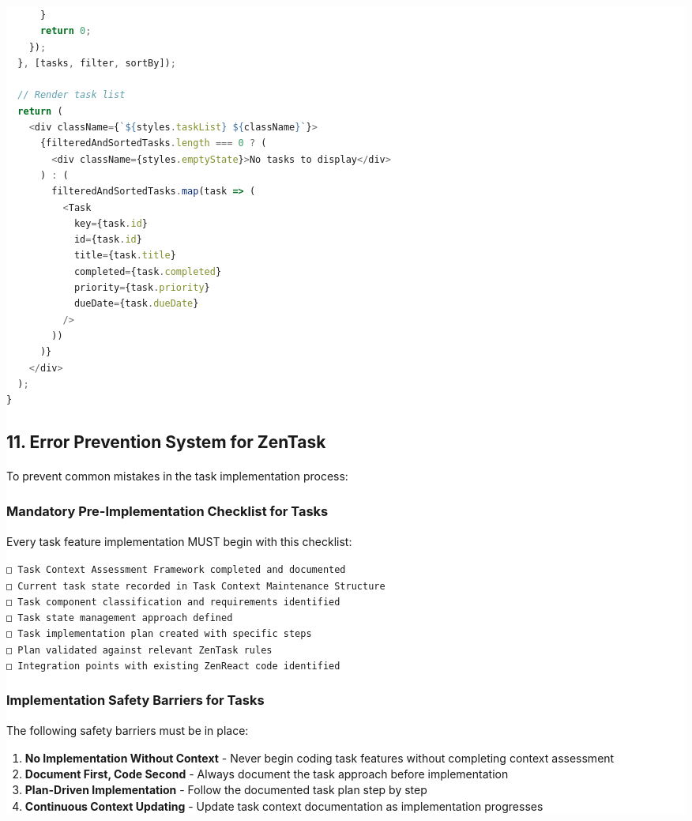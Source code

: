 ```typescript
      }
      return 0;
    });
  }, [tasks, filter, sortBy]);
  
  // Render task list
  return (
    <div className={`${styles.taskList} ${className}`}>
      {filteredAndSortedTasks.length === 0 ? (
        <div className={styles.emptyState}>No tasks to display</div>
      ) : (
        filteredAndSortedTasks.map(task => (
          <Task
            key={task.id}
            id={task.id}
            title={task.title}
            completed={task.completed}
            priority={task.priority}
            dueDate={task.dueDate}
          />
        ))
      )}
    </div>
  );
}
```

## 11. Error Prevention System for ZenTask

To prevent common mistakes in the task implementation process:

### Mandatory Pre-Implementation Checklist for Tasks

Every task feature implementation MUST begin with this checklist:

```
□ Task Context Assessment Framework completed and documented
□ Current task state recorded in Task Context Maintenance Structure
□ Task component classification and requirements identified
□ Task state management approach defined
□ Task implementation plan created with specific steps
□ Plan validated against relevant ZenTask rules
□ Integration points with existing ZenReact code identified
```

### Implementation Safety Barriers for Tasks

The following safety barriers must be in place:

1. **No Implementation Without Context** - Never begin coding task features without completing context assessment
2. **Document First, Code Second** - Always document the task approach before implementation
3. **Plan-Driven Implementation** - Follow the documented task plan step by step
4. **Continuous Context Updating** - Update task context documentation as implementation progresses
